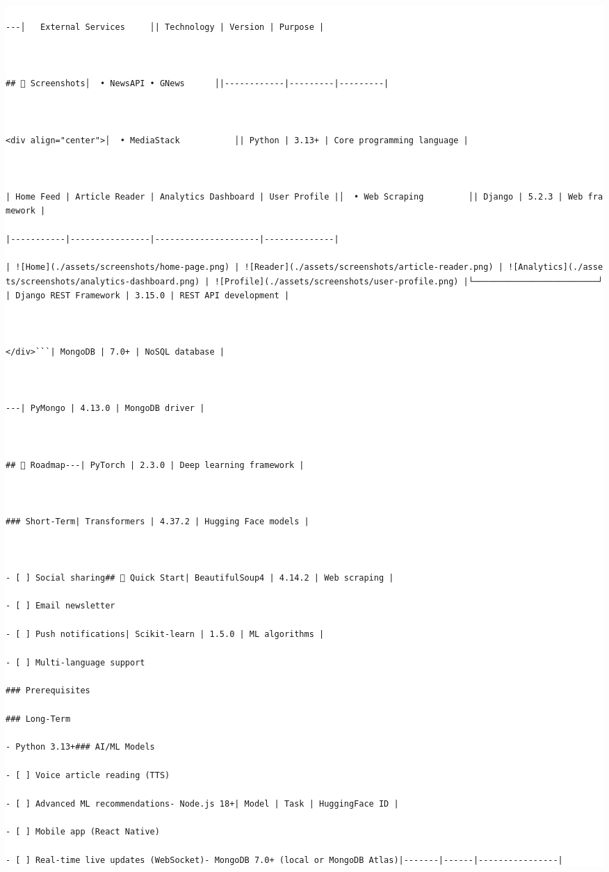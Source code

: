 ```bash### AI/ML Models- **Smart Summarization** - Automatic article summarization using BART-large-CNN and T5 models

---│   External Services     │| Technology | Version | Purpose |



## 📸 Screenshots│  • NewsAPI • GNews      │|------------|---------|---------|



<div align="center">│  • MediaStack           │| Python | 3.13+ | Core programming language |



| Home Feed | Article Reader | Analytics Dashboard | User Profile |│  • Web Scraping         │| Django | 5.2.3 | Web framework |

|-----------|----------------|---------------------|--------------|

| ![Home](./assets/screenshots/home-page.png) | ![Reader](./assets/screenshots/article-reader.png) | ![Analytics](./assets/screenshots/analytics-dashboard.png) | ![Profile](./assets/screenshots/user-profile.png) |└─────────────────────────┘| Django REST Framework | 3.15.0 | REST API development |



</div>```| MongoDB | 7.0+ | NoSQL database |



---| PyMongo | 4.13.0 | MongoDB driver |



## 🔮 Roadmap---| PyTorch | 2.3.0 | Deep learning framework |



### Short-Term| Transformers | 4.37.2 | Hugging Face models |



- [ ] Social sharing## 🚀 Quick Start| BeautifulSoup4 | 4.14.2 | Web scraping |

- [ ] Email newsletter

- [ ] Push notifications| Scikit-learn | 1.5.0 | ML algorithms |

- [ ] Multi-language support

### Prerequisites

### Long-Term

- Python 3.13+### AI/ML Models

- [ ] Voice article reading (TTS)

- [ ] Advanced ML recommendations- Node.js 18+| Model | Task | HuggingFace ID |

- [ ] Mobile app (React Native)

- [ ] Real-time live updates (WebSocket)- MongoDB 7.0+ (local or MongoDB Atlas)|-------|------|----------------|

```
